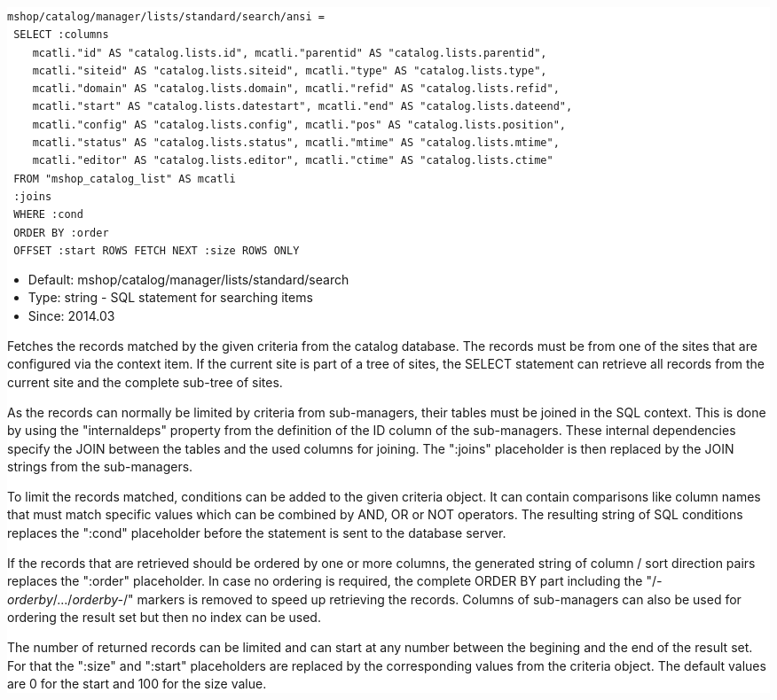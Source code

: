 ```
mshop/catalog/manager/lists/standard/search/ansi = 
 SELECT :columns
 	mcatli."id" AS "catalog.lists.id", mcatli."parentid" AS "catalog.lists.parentid",
 	mcatli."siteid" AS "catalog.lists.siteid", mcatli."type" AS "catalog.lists.type",
 	mcatli."domain" AS "catalog.lists.domain", mcatli."refid" AS "catalog.lists.refid",
 	mcatli."start" AS "catalog.lists.datestart", mcatli."end" AS "catalog.lists.dateend",
 	mcatli."config" AS "catalog.lists.config", mcatli."pos" AS "catalog.lists.position",
 	mcatli."status" AS "catalog.lists.status", mcatli."mtime" AS "catalog.lists.mtime",
 	mcatli."editor" AS "catalog.lists.editor", mcatli."ctime" AS "catalog.lists.ctime"
 FROM "mshop_catalog_list" AS mcatli
 :joins
 WHERE :cond
 ORDER BY :order
 OFFSET :start ROWS FETCH NEXT :size ROWS ONLY
```

* Default: mshop/catalog/manager/lists/standard/search
* Type: string - SQL statement for searching items
* Since: 2014.03

Fetches the records matched by the given criteria from the catalog
database. The records must be from one of the sites that are
configured via the context item. If the current site is part of
a tree of sites, the SELECT statement can retrieve all records
from the current site and the complete sub-tree of sites.

As the records can normally be limited by criteria from sub-managers,
their tables must be joined in the SQL context. This is done by
using the "internaldeps" property from the definition of the ID
column of the sub-managers. These internal dependencies specify
the JOIN between the tables and the used columns for joining. The
":joins" placeholder is then replaced by the JOIN strings from
the sub-managers.

To limit the records matched, conditions can be added to the given
criteria object. It can contain comparisons like column names that
must match specific values which can be combined by AND, OR or NOT
operators. The resulting string of SQL conditions replaces the
":cond" placeholder before the statement is sent to the database
server.

If the records that are retrieved should be ordered by one or more
columns, the generated string of column / sort direction pairs
replaces the ":order" placeholder. In case no ordering is required,
the complete ORDER BY part including the "/*-orderby*/.../*orderby-*/"
markers is removed to speed up retrieving the records. Columns of
sub-managers can also be used for ordering the result set but then
no index can be used.

The number of returned records can be limited and can start at any
number between the begining and the end of the result set. For that
the ":size" and ":start" placeholders are replaced by the
corresponding values from the criteria object. The default values
are 0 for the start and 100 for the size value.
